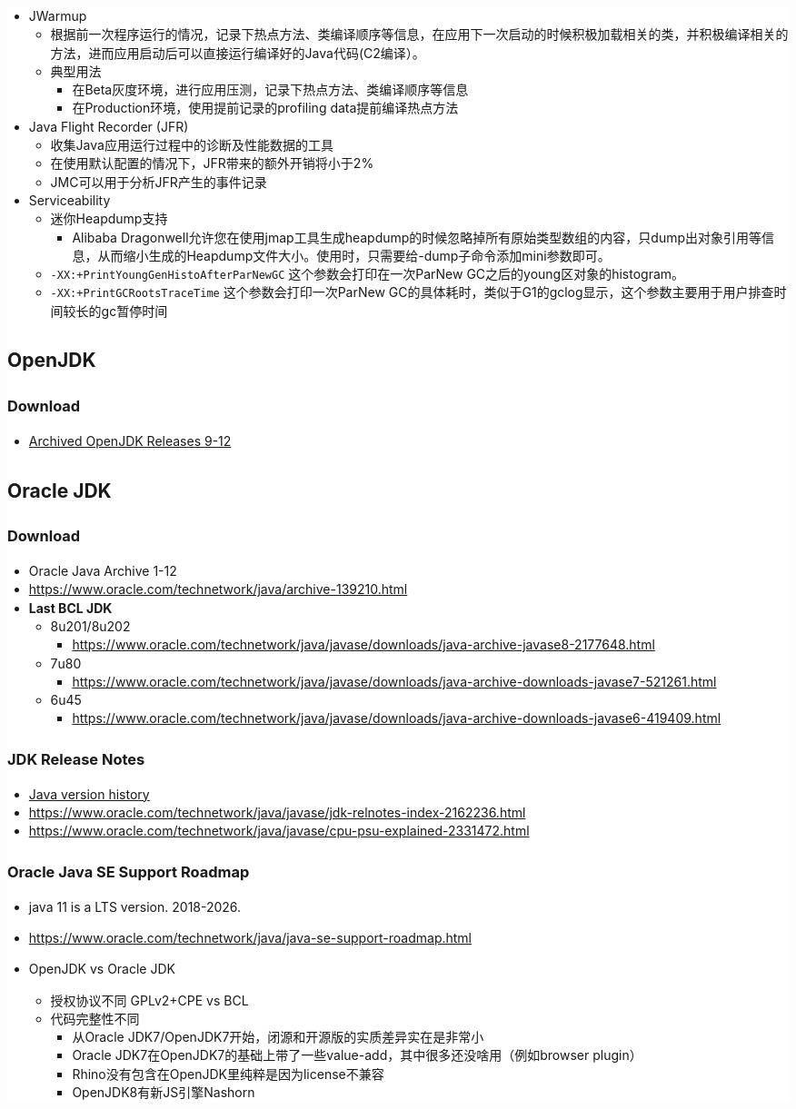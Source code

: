 - JWarmup
  - 根据前一次程序运行的情况，记录下热点方法、类编译顺序等信息，在应用下一次启动的时候积极加载相关的类，并积极编译相关的方法，进而应用启动后可以直接运行编译好的Java代码(C2编译）。
  - 典型用法
      - 在Beta灰度环境，进行应用压测，记录下热点方法、类编译顺序等信息
      - 在Production环境，使用提前记录的profiling data提前编译热点方法
- Java Flight Recorder (JFR) 
  - 收集Java应用运行过程中的诊断及性能数据的工具
  - 在使用默认配置的情况下，JFR带来的额外开销将小于2%
  - JMC可以用于分析JFR产生的事件记录
- Serviceability
  - 迷你Heapdump支持 
      - Alibaba Dragonwell允许您在使用jmap工具生成heapdump的时候忽略掉所有原始类型数组的内容，只dump出对象引用等信息，从而缩小生成的Heapdump文件大小。使用时，只需要给-dump子命令添加mini参数即可。
  - `-XX:+PrintYoungGenHistoAfterParNewGC` 这个参数会打印在一次ParNew GC之后的young区对象的histogram。
  - `-XX:+PrintGCRootsTraceTime` 这个参数会打印一次ParNew GC的具体耗时，类似于G1的gclog显示，这个参数主要用于用户排查时间较长的gc暂停时间

## OpenJDK

### Download

- [Archived OpenJDK Releases 9-12](http://jdk.java.net/archive/)

## Oracle JDK

### Download

- Oracle Java Archive 1-12
- https://www.oracle.com/technetwork/java/archive-139210.html
- **Last BCL JDK**
  - 8u201/8u202 
      - https://www.oracle.com/technetwork/java/javase/downloads/java-archive-javase8-2177648.html
  - 7u80
      - https://www.oracle.com/technetwork/java/javase/downloads/java-archive-downloads-javase7-521261.html
  - 6u45
      - https://www.oracle.com/technetwork/java/javase/downloads/java-archive-downloads-javase6-419409.html

### JDK Release Notes 

- [Java version history](https://en.wikipedia.org/wiki/Java_version_history)
- https://www.oracle.com/technetwork/java/javase/jdk-relnotes-index-2162236.html
- https://www.oracle.com/technetwork/java/javase/cpu-psu-explained-2331472.html

### Oracle Java SE Support Roadmap

- java 11 is a LTS version. 2018-2026.
- https://www.oracle.com/technetwork/java/java-se-support-roadmap.html

- OpenJDK vs Oracle JDK
  - 授权协议不同 GPLv2+CPE vs BCL
  - 代码完整性不同
    - 从Oracle JDK7/OpenJDK7开始，闭源和开源版的实质差异实在是非常小
    - Oracle JDK7在OpenJDK7的基础上带了一些value-add，其中很多还没啥用（例如browser plugin）
    - Rhino没有包含在OpenJDK里纯粹是因为license不兼容
    - OpenJDK8有新JS引擎Nashorn
